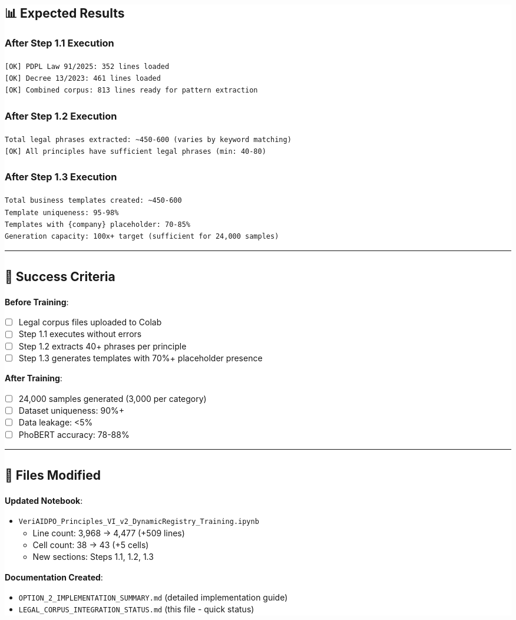
## 📊 Expected Results

### After Step 1.1 Execution
```
[OK] PDPL Law 91/2025: 352 lines loaded
[OK] Decree 13/2023: 461 lines loaded
[OK] Combined corpus: 813 lines ready for pattern extraction
```

### After Step 1.2 Execution
```
Total legal phrases extracted: ~450-600 (varies by keyword matching)
[OK] All principles have sufficient legal phrases (min: 40-80)
```

### After Step 1.3 Execution
```
Total business templates created: ~450-600
Template uniqueness: 95-98%
Templates with {company} placeholder: 70-85%
Generation capacity: 100x+ target (sufficient for 24,000 samples)
```

---

## 🎯 Success Criteria

**Before Training**:
- [ ] Legal corpus files uploaded to Colab
- [ ] Step 1.1 executes without errors
- [ ] Step 1.2 extracts 40+ phrases per principle
- [ ] Step 1.3 generates templates with 70%+ placeholder presence

**After Training**:
- [ ] 24,000 samples generated (3,000 per category)
- [ ] Dataset uniqueness: 90%+
- [ ] Data leakage: <5%
- [ ] PhoBERT accuracy: 78-88%

---

## 📁 Files Modified

**Updated Notebook**:
- `VeriAIDPO_Principles_VI_v2_DynamicRegistry_Training.ipynb`
  - Line count: 3,968 → 4,477 (+509 lines)
  - Cell count: 38 → 43 (+5 cells)
  - New sections: Steps 1.1, 1.2, 1.3

**Documentation Created**:
- `OPTION_2_IMPLEMENTATION_SUMMARY.md` (detailed implementation guide)
- `LEGAL_CORPUS_INTEGRATION_STATUS.md` (this file - quick status)
